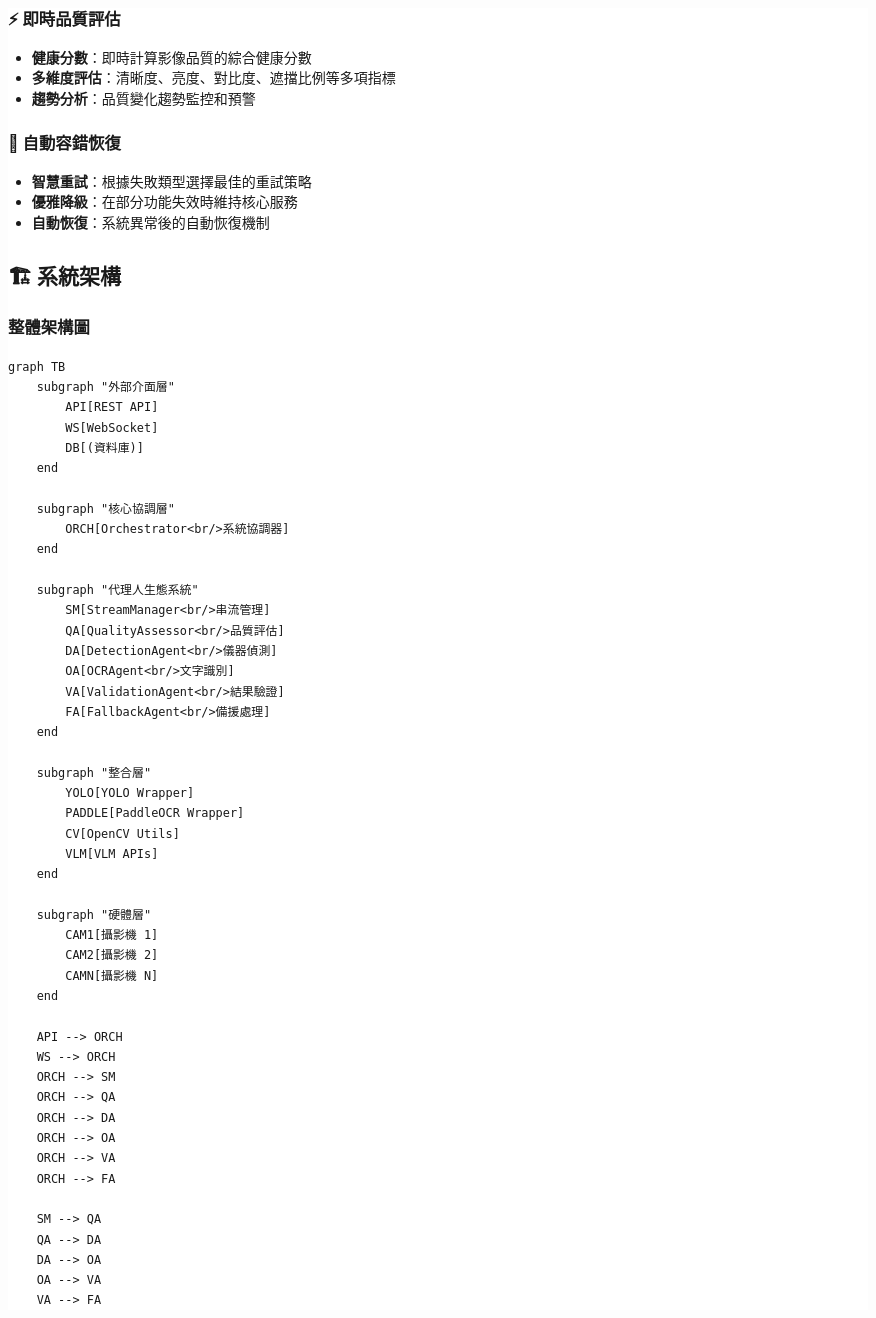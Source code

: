 ### ⚡ 即時品質評估
- **健康分數**：即時計算影像品質的綜合健康分數
- **多維度評估**：清晰度、亮度、對比度、遮擋比例等多項指標
- **趨勢分析**：品質變化趨勢監控和預警

### 🔄 自動容錯恢復
- **智慧重試**：根據失敗類型選擇最佳的重試策略
- **優雅降級**：在部分功能失效時維持核心服務
- **自動恢復**：系統異常後的自動恢復機制

## 🏗️ 系統架構

### 整體架構圖

```mermaid
graph TB
    subgraph "外部介面層"
        API[REST API]
        WS[WebSocket]
        DB[(資料庫)]
    end
    
    subgraph "核心協調層"
        ORCH[Orchestrator<br/>系統協調器]
    end
    
    subgraph "代理人生態系統"
        SM[StreamManager<br/>串流管理]
        QA[QualityAssessor<br/>品質評估]
        DA[DetectionAgent<br/>儀器偵測]
        OA[OCRAgent<br/>文字識別]
        VA[ValidationAgent<br/>結果驗證]
        FA[FallbackAgent<br/>備援處理]
    end
    
    subgraph "整合層"
        YOLO[YOLO Wrapper]
        PADDLE[PaddleOCR Wrapper]
        CV[OpenCV Utils]
        VLM[VLM APIs]
    end
    
    subgraph "硬體層"
        CAM1[攝影機 1]
        CAM2[攝影機 2]
        CAMN[攝影機 N]
    end
    
    API --> ORCH
    WS --> ORCH
    ORCH --> SM
    ORCH --> QA
    ORCH --> DA
    ORCH --> OA
    ORCH --> VA
    ORCH --> FA
    
    SM --> QA
    QA --> DA
    DA --> OA
    OA --> VA
    VA --> FA
```